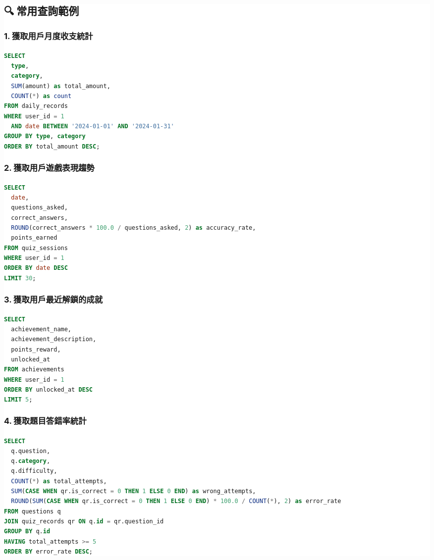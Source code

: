 ```sql
```

## 🔍 常用查詢範例

### 1. 獲取用戶月度收支統計

```sql
SELECT 
  type,
  category,
  SUM(amount) as total_amount,
  COUNT(*) as count
FROM daily_records 
WHERE user_id = 1 
  AND date BETWEEN '2024-01-01' AND '2024-01-31'
GROUP BY type, category
ORDER BY total_amount DESC;
```

### 2. 獲取用戶遊戲表現趨勢

```sql
SELECT 
  date,
  questions_asked,
  correct_answers,
  ROUND(correct_answers * 100.0 / questions_asked, 2) as accuracy_rate,
  points_earned
FROM quiz_sessions 
WHERE user_id = 1 
ORDER BY date DESC 
LIMIT 30;
```

### 3. 獲取用戶最近解鎖的成就

```sql
SELECT 
  achievement_name,
  achievement_description,
  points_reward,
  unlocked_at
FROM achievements 
WHERE user_id = 1 
ORDER BY unlocked_at DESC 
LIMIT 5;
```

### 4. 獲取題目答錯率統計

```sql
SELECT 
  q.question,
  q.category,
  q.difficulty,
  COUNT(*) as total_attempts,
  SUM(CASE WHEN qr.is_correct = 0 THEN 1 ELSE 0 END) as wrong_attempts,
  ROUND(SUM(CASE WHEN qr.is_correct = 0 THEN 1 ELSE 0 END) * 100.0 / COUNT(*), 2) as error_rate
FROM questions q
JOIN quiz_records qr ON q.id = qr.question_id
GROUP BY q.id
HAVING total_attempts >= 5
ORDER BY error_rate DESC;
```
